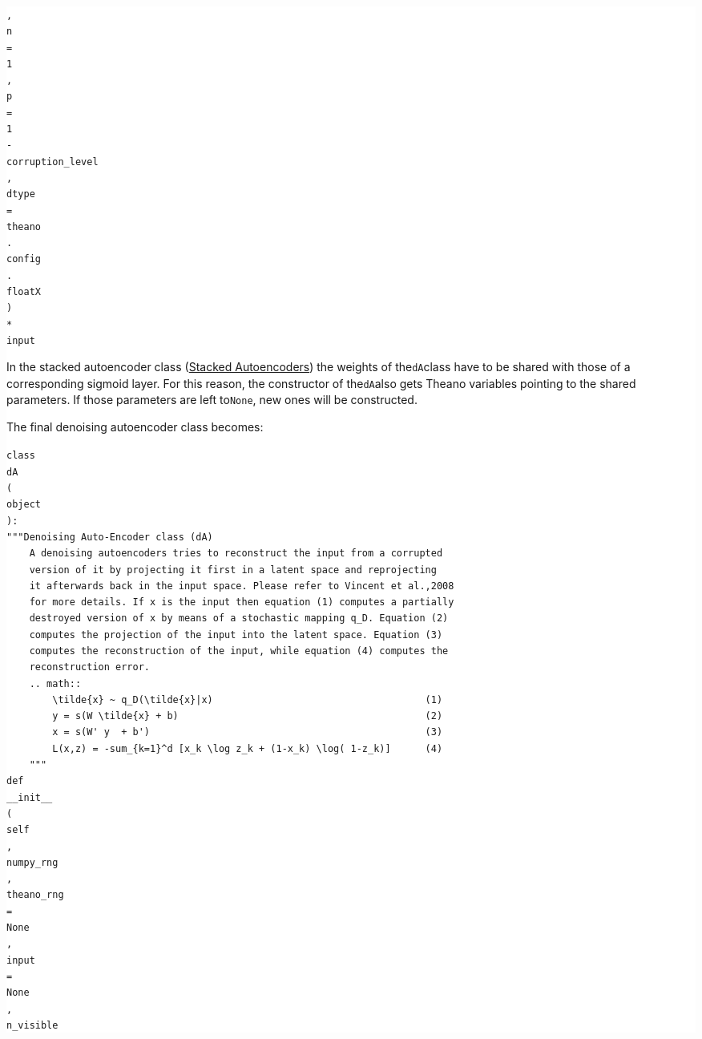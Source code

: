    ,
    n
    =
    1
    ,
    p
    =
    1
    -
    corruption_level
    ,
    dtype
    =
    theano
    .
    config
    .
    floatX
    )
    *
    input

In the stacked autoencoder class \([Stacked Autoencoders](http://deeplearning.net/tutorial/SdA.html#stacked-autoencoders)\) the weights of the`dA`class have to be shared with those of a corresponding sigmoid layer. For this reason, the constructor of the`dA`also gets Theano variables pointing to the shared parameters. If those parameters are left to`None`, new ones will be constructed.

The final denoising autoencoder class becomes:

    class
    dA
    (
    object
    ):
    """Denoising Auto-Encoder class (dA)
        A denoising autoencoders tries to reconstruct the input from a corrupted
        version of it by projecting it first in a latent space and reprojecting
        it afterwards back in the input space. Please refer to Vincent et al.,2008
        for more details. If x is the input then equation (1) computes a partially
        destroyed version of x by means of a stochastic mapping q_D. Equation (2)
        computes the projection of the input into the latent space. Equation (3)
        computes the reconstruction of the input, while equation (4) computes the
        reconstruction error.
        .. math::
            \tilde{x} ~ q_D(\tilde{x}|x)                                     (1)
            y = s(W \tilde{x} + b)                                           (2)
            x = s(W' y  + b')                                                (3)
            L(x,z) = -sum_{k=1}^d [x_k \log z_k + (1-x_k) \log( 1-z_k)]      (4)
        """
    def
    __init__
    (
    self
    ,
    numpy_rng
    ,
    theano_rng
    =
    None
    ,
    input
    =
    None
    ,
    n_visible
